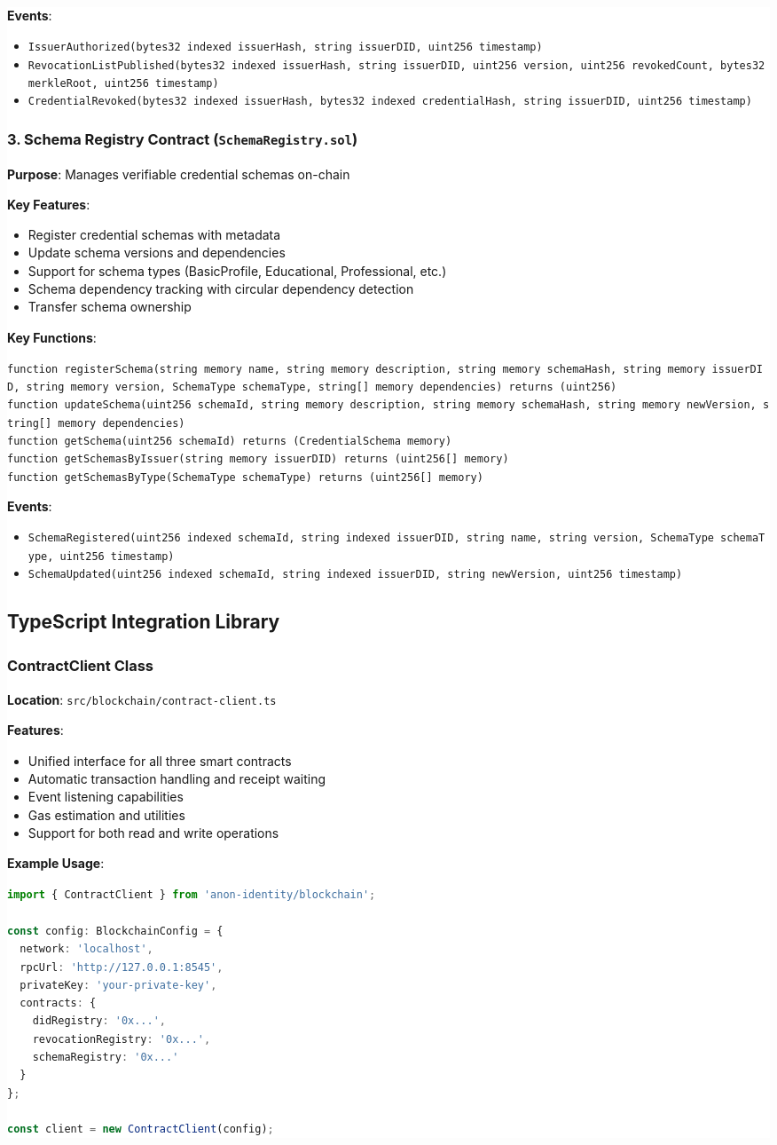 **Events**:
- `IssuerAuthorized(bytes32 indexed issuerHash, string issuerDID, uint256 timestamp)`
- `RevocationListPublished(bytes32 indexed issuerHash, string issuerDID, uint256 version, uint256 revokedCount, bytes32 merkleRoot, uint256 timestamp)`
- `CredentialRevoked(bytes32 indexed issuerHash, bytes32 indexed credentialHash, string issuerDID, uint256 timestamp)`

### 3. Schema Registry Contract (`SchemaRegistry.sol`)

**Purpose**: Manages verifiable credential schemas on-chain

**Key Features**:
- Register credential schemas with metadata
- Update schema versions and dependencies
- Support for schema types (BasicProfile, Educational, Professional, etc.)
- Schema dependency tracking with circular dependency detection
- Transfer schema ownership

**Key Functions**:
```solidity
function registerSchema(string memory name, string memory description, string memory schemaHash, string memory issuerDID, string memory version, SchemaType schemaType, string[] memory dependencies) returns (uint256)
function updateSchema(uint256 schemaId, string memory description, string memory schemaHash, string memory newVersion, string[] memory dependencies)
function getSchema(uint256 schemaId) returns (CredentialSchema memory)
function getSchemasByIssuer(string memory issuerDID) returns (uint256[] memory)
function getSchemasByType(SchemaType schemaType) returns (uint256[] memory)
```

**Events**:
- `SchemaRegistered(uint256 indexed schemaId, string indexed issuerDID, string name, string version, SchemaType schemaType, uint256 timestamp)`
- `SchemaUpdated(uint256 indexed schemaId, string indexed issuerDID, string newVersion, uint256 timestamp)`

## TypeScript Integration Library

### ContractClient Class

**Location**: `src/blockchain/contract-client.ts`

**Features**:
- Unified interface for all three smart contracts
- Automatic transaction handling and receipt waiting
- Event listening capabilities
- Gas estimation and utilities
- Support for both read and write operations

**Example Usage**:
```typescript
import { ContractClient } from 'anon-identity/blockchain';

const config: BlockchainConfig = {
  network: 'localhost',
  rpcUrl: 'http://127.0.0.1:8545',
  privateKey: 'your-private-key',
  contracts: {
    didRegistry: '0x...',
    revocationRegistry: '0x...',
    schemaRegistry: '0x...'
  }
};

const client = new ContractClient(config);

```